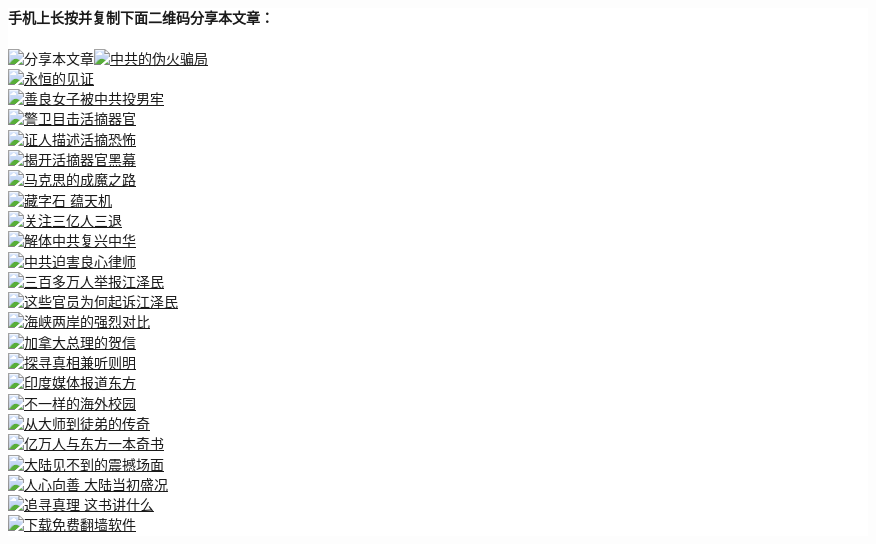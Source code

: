 <strong>手机上长按并复制下面二维码分享本文章：</strong><br><br><img src="https://chart.apis.google.com/chart?cht=qr&chs=240x240&choe=UTF-8&chld=M|2&chl=https://github.com/19920513/djy/blob/master/gb/24/2/23/n14187612.md%231" title="分享本文章"></td><td VALIGN=TOP><a href="https://github.com/19920513/djy/blob/master/gb/16/1/21/n4622075.md?dfh#1" target="_blank"><img src="https://raw.githubusercontent.com/19920513/djy/master/gb/300/wei-f1.jpg" title="中共的伪火骗局"  alt="中共的伪火骗局"></a><br><a href="https://github.com/19920513/www/blob/master/README.md?dfh#9" target="_blank"><img src="https://raw.githubusercontent.com/19920513/djy/master/gb/300/yong-h.jpg" title="永恒的见证"  alt="永恒的见证"></a><br><a href="https://github.com/19920513/djy/blob/master/gb/13/9/29/n3974789.md?dfh#1" target="_blank"><img src="https://raw.githubusercontent.com/19920513/djy/master/gb/300/shang-lnz.jpg" title="善良女子被中共投男牢"  alt="善良女子被中共投男牢"></a><br><a href="https://github.com/19920513/djy/blob/master/gb/16/3/16/n4663449.md?dfh#1" target="_blank"><img src="https://raw.githubusercontent.com/19920513/djy/master/gb/300/huo-z3.jpg" title="警卫目击活摘器官"  alt="警卫目击活摘器官"></a><br><a href="https://github.com/19920513/djy/blob/master/gb/16/8/7/n8177641.md?dfh#1" target="_blank"><img src="https://raw.githubusercontent.com/19920513/djy/master/gb/300/huo-z4.jpg" title="证人描述活摘恐怖"  alt="证人描述活摘恐怖"></a><br><a href="https://github.com/19920513/djy/blob/master/gb/10/4/19/n2881569.md?dfh#1" target="_blank"><img src="https://raw.githubusercontent.com/19920513/djy/master/gb/300/huo-z1.jpg" title="揭开活摘器官黑幕"  alt="揭开活摘器官黑幕"></a><br><a href="https://github.com/19920513/djy/blob/master/gb/10/11/7/n3077476.md?dfh#1" target="_blank"><img src="https://raw.githubusercontent.com/19920513/djy/master/gb/300/ma-ks.jpg" title="马克思的成魔之路"  alt="马克思的成魔之路"></a><br><a href="https://github.com/19920513/djy/blob/master/gb/14/6/9/n4173977.md?dfh#1" target="_blank"><img src="https://raw.githubusercontent.com/19920513/djy/master/gb/300/chang-zs.jpg" title="藏字石 蕴天机"  alt="藏字石 蕴天机"></a><br><a href="https://github.com/19920513/djy/blob/master/gb/18/5/10/n10381511.md?dfh#1" target="_blank"><img src="https://raw.githubusercontent.com/19920513/djy/master/gb/300/st1.jpg" title="关注三亿人三退"  alt="关注三亿人三退"></a><br><a href="https://github.com/19920513/djy/blob/master/gb/18/3/21/n10237682.md?dfh#1" target="_blank"><img src="https://raw.githubusercontent.com/19920513/djy/master/gb/300/jie-t.jpg" title="解体中共复兴中华"  alt="解体中共复兴中华"></a><br><a href="https://github.com/19920513/djy/blob/master/gb/9/2/9/n2422991.md?dfh#1" target="_blank"><img src="https://raw.githubusercontent.com/19920513/djy/master/gb/300/gao-zs.jpg" title="中共迫害良心律师"  alt="中共迫害良心律师"></a><br><a href="https://github.com/19920513/djy/blob/master/gb/18/12/9/n10900044.md?dfh#1" target="_blank"><img src="https://raw.githubusercontent.com/19920513/djy/master/gb/300/sj1.jpg" title="三百多万人举报江泽民"  alt="三百多万人举报江泽民"></a><br><a href="https://github.com/19920513/djy/blob/master/gb/18/8/28/n10672014.md?dfh#1" target="_blank"><img src="https://raw.githubusercontent.com/19920513/djy/master/gb/300/sj2.jpg" title="这些官员为何起诉江泽民"  alt="这些官员为何起诉江泽民"></a><br><a href="https://github.com/19920513/djy/blob/master/gb/8/12/18/n2367165.md?dfh#1" target="_blank"><img src="https://raw.githubusercontent.com/19920513/djy/master/gb/300/liangan.jpg" title="海峡两岸的强烈对比"  alt="海峡两岸的强烈对比"></a><br><a href="https://github.com/19920513/djy/blob/master/gb/15/12/10/n4593139.md?dfh#1" target="_blank"><img src="https://raw.githubusercontent.com/19920513/djy/master/gb/300/jia-ndzl.jpg" title="加拿大总理的贺信"  alt="加拿大总理的贺信"></a><br><a href="https://github.com/19920513/djy/blob/master/gb/11/6/17/n3289382.md?dfh#1" target="_blank"><img src="https://raw.githubusercontent.com/19920513/djy/master/gb/300/xiao-wd.jpg" title="探寻真相兼听则明"  alt="探寻真相兼听则明"></a><br><a href="https://github.com/19920513/djy/blob/master/gb/18/10/27/n10812623.md?dfh#1" target="_blank"><img src="https://raw.githubusercontent.com/19920513/djy/master/gb/300/yindu.jpg" title="印度媒体报道东方"  alt="印度媒体报道东方"></a><br><a href="https://github.com/19920513/djy/blob/master/gb/18/6/9/n10469652.md?dfh#1" target="_blank"><img src="https://raw.githubusercontent.com/19920513/djy/master/gb/300/xie-j.jpg" title="不一样的海外校园"  alt="不一样的海外校园"></a><br><a href="https://github.com/19920513/djy/blob/master/gb/7/4/5/n1669415.md?dfh#1" target="_blank"><img src="https://raw.githubusercontent.com/19920513/djy/master/gb/300/li-up.jpg" title="从大师到徒弟的传奇"  alt="从大师到徒弟的传奇"></a><br><a href="https://github.com/19920513/djy/blob/master/gb/17/5/26/n9191512.md?dfh#1" target="_blank"><img src="https://raw.githubusercontent.com/19920513/djy/master/gb/300/zfl2.jpg" title="亿万人与东方一本奇书"  alt="亿万人与东方一本奇书"></a><br><a href="https://github.com/19920513/djy/blob/master/gb/13/11/27/n4020290.md?dfh#1" target="_blank"><img src="https://raw.githubusercontent.com/19920513/djy/master/gb/300/zhen-h.jpg" title="大陆见不到的震撼场面"  alt="大陆见不到的震撼场面"></a><br><a href="https://github.com/19920513/djy/blob/master/gb/15/7/17/n4482910.md?dfh#1" target="_blank"><img src="https://raw.githubusercontent.com/19920513/djy/master/gb/300/dalu-sk.jpg" title="人心向善 大陆当初盛况"  alt="人心向善 大陆当初盛况"></a><br><a href="https://github.com/19920513/djy/blob/master/gb/19/1/5/n10955468.md?dfh#1" target="_blank"><img src="https://raw.githubusercontent.com/19920513/djy/master/gb/300/zfl1.jpg" title="追寻真理 这书讲什么"  alt="追寻真理 这书讲什么"></a><br><a href="https://github.com/19920513/www/blob/master/README.md?dfh#1" target="_blank"><img src="https://raw.githubusercontent.com/19920513/djy/master/gb/300/fq1.jpg" title="下载免费翻墙软件"  alt="下载免费翻墙软件"></a><br></td></tr></table>
